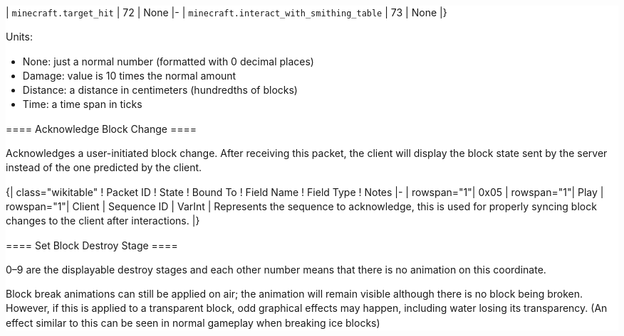 | <code>minecraft.target_hit</code>
 | 72
 | None
 |-
 | <code>minecraft.interact_with_smithing_table</code>
 | 73
 | None
 |}

Units:

* None: just a normal number (formatted with 0 decimal places)
* Damage: value is 10 times the normal amount
* Distance: a distance in centimeters (hundredths of blocks)
* Time: a time span in ticks

==== Acknowledge Block Change ====

Acknowledges a user-initiated block change. After receiving this packet, the client will display the block state sent by the server instead of the one predicted by the client.

{| class="wikitable"
 ! Packet ID
 ! State
 ! Bound To
 ! Field Name
 ! Field Type
 ! Notes
 |-
 | rowspan="1"| 0x05
 | rowspan="1"| Play
 | rowspan="1"| Client
 | Sequence ID
 | VarInt
 | Represents the sequence to acknowledge, this is used for properly syncing block changes to the client after interactions.
 |}

==== Set Block Destroy Stage ====

0–9 are the displayable destroy stages and each other number means that there is no animation on this coordinate.

Block break animations can still be applied on air; the animation will remain visible although there is no block being broken.  However, if this is applied to a transparent block, odd graphical effects may happen, including water losing its transparency.  (An effect similar to this can be seen in normal gameplay when breaking ice blocks)

